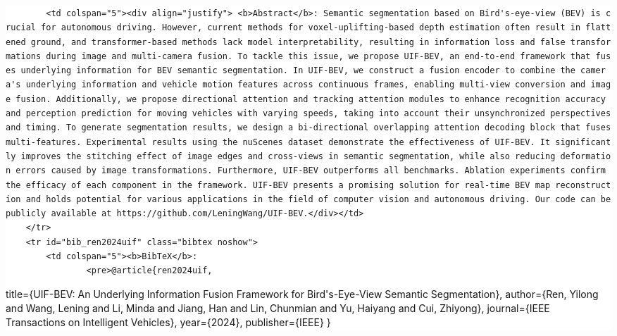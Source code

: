 			<td colspan="5"><div align="justify"> <b>Abstract</b>: Semantic segmentation based on Bird's-eye-view (BEV) is crucial for autonomous driving. However, current methods for voxel-uplifting-based depth estimation often result in flattened ground, and transformer-based methods lack model interpretability, resulting in information loss and false transformations during image and multi-camera fusion. To tackle this issue, we propose UIF-BEV, an end-to-end framework that fuses underlying information for BEV semantic segmentation. In UIF-BEV, we construct a fusion encoder to combine the camera's underlying information and vehicle motion features across continuous frames, enabling multi-view conversion and image fusion. Additionally, we propose directional attention and tracking attention modules to enhance recognition accuracy and perception prediction for moving vehicles with varying speeds, taking into account their unsynchronized perspectives and timing. To generate segmentation results, we design a bi-directional overlapping attention decoding block that fuses multi-features. Experimental results using the nuScenes dataset demonstrate the effectiveness of UIF-BEV. It significantly improves the stitching effect of image edges and cross-views in semantic segmentation, while also reducing deformation errors caused by image transformations. Furthermore, UIF-BEV outperforms all benchmarks. Ablation experiments confirm the efficacy of each component in the framework. UIF-BEV presents a promising solution for real-time BEV map reconstruction and holds potential for various applications in the field of computer vision and autonomous driving. Our code can be publicly available at https://github.com/LeningWang/UIF-BEV.</div></td>
		</tr>
		<tr id="bib_ren2024uif" class="bibtex noshow">
			<td colspan="5"><b>BibTeX</b>:
					<pre>@article{ren2024uif,
  title={UIF-BEV: An Underlying Information Fusion Framework for Bird's-Eye-View Semantic Segmentation},
  author={Ren, Yilong and Wang, Lening and Li, Minda and Jiang, Han and Lin, Chunmian and Yu, Haiyang and Cui, Zhiyong},
  journal={IEEE Transactions on Intelligent Vehicles},
  year={2024},
  publisher={IEEE}
}
					</pre>
			</td>
    	</tr>
		<!-- Item Finished -->
		<!-- Item Finished -->
		<!-- Item Finished -->
		<tr id="li2024inferring" class="entry">
			<td>
				<!-- <img src="../images/research/cui2020establishing.png" width="600" class="single_img"> -->
				<div class="polaroid">